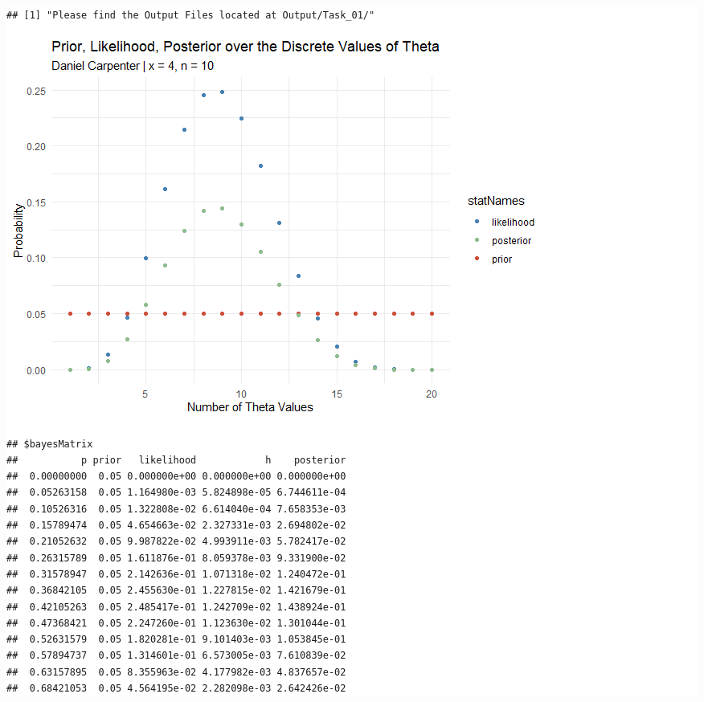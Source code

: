     ## [1] "Please find the Output Files located at Output/Task_01/"

![](assignment1_files/figure-gfm/1cii-1.png)

    ## $bayesMatrix
    ##           p prior   likelihood            h    posterior
    ##  0.00000000  0.05 0.000000e+00 0.000000e+00 0.000000e+00
    ##  0.05263158  0.05 1.164980e-03 5.824898e-05 6.744611e-04
    ##  0.10526316  0.05 1.322808e-02 6.614040e-04 7.658353e-03
    ##  0.15789474  0.05 4.654663e-02 2.327331e-03 2.694802e-02
    ##  0.21052632  0.05 9.987822e-02 4.993911e-03 5.782417e-02
    ##  0.26315789  0.05 1.611876e-01 8.059378e-03 9.331900e-02
    ##  0.31578947  0.05 2.142636e-01 1.071318e-02 1.240472e-01
    ##  0.36842105  0.05 2.455630e-01 1.227815e-02 1.421679e-01
    ##  0.42105263  0.05 2.485417e-01 1.242709e-02 1.438924e-01
    ##  0.47368421  0.05 2.247260e-01 1.123630e-02 1.301044e-01
    ##  0.52631579  0.05 1.820281e-01 9.101403e-03 1.053845e-01
    ##  0.57894737  0.05 1.314601e-01 6.573005e-03 7.610839e-02
    ##  0.63157895  0.05 8.355963e-02 4.177982e-03 4.837657e-02
    ##  0.68421053  0.05 4.564195e-02 2.282098e-03 2.642426e-02